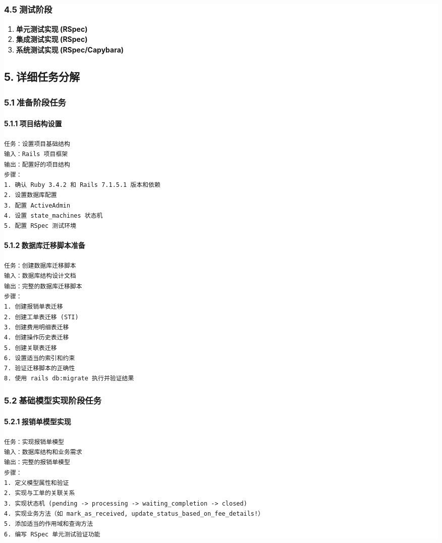 ### 4.5 测试阶段

1. **单元测试实现 (RSpec)**
2. **集成测试实现 (RSpec)**
3. **系统测试实现 (RSpec/Capybara)**

## 5. 详细任务分解

### 5.1 准备阶段任务

#### 5.1.1 项目结构设置

```
任务：设置项目基础结构
输入：Rails 项目框架
输出：配置好的项目结构
步骤：
1. 确认 Ruby 3.4.2 和 Rails 7.1.5.1 版本和依赖
2. 设置数据库配置
3. 配置 ActiveAdmin
4. 设置 state_machines 状态机
5. 配置 RSpec 测试环境
```

#### 5.1.2 数据库迁移脚本准备

```
任务：创建数据库迁移脚本
输入：数据库结构设计文档
输出：完整的数据库迁移脚本
步骤：
1. 创建报销单表迁移
2. 创建工单表迁移 (STI)
3. 创建费用明细表迁移
4. 创建操作历史表迁移
5. 创建关联表迁移
6. 设置适当的索引和约束
7. 验证迁移脚本的正确性
8. 使用 rails db:migrate 执行并验证结果
```

### 5.2 基础模型实现阶段任务

#### 5.2.1 报销单模型实现

```
任务：实现报销单模型
输入：数据库结构和业务需求
输出：完整的报销单模型
步骤：
1. 定义模型属性和验证
2. 实现与工单的关联关系
3. 实现状态机 (pending -> processing -> waiting_completion -> closed)
4. 实现业务方法（如 mark_as_received, update_status_based_on_fee_details!）
5. 添加适当的作用域和查询方法
6. 编写 RSpec 单元测试验证功能
```
